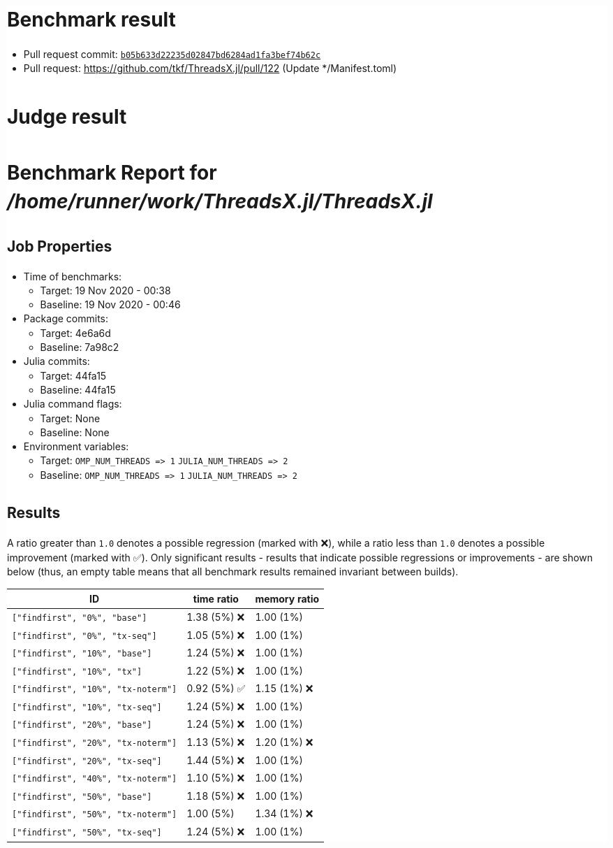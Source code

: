 # Benchmark result

* Pull request commit: [`b05b633d22235d02847bd6284ad1fa3bef74b62c`](https://github.com/tkf/ThreadsX.jl/commit/b05b633d22235d02847bd6284ad1fa3bef74b62c)
* Pull request: <https://github.com/tkf/ThreadsX.jl/pull/122> (Update */Manifest.toml)

# Judge result
# Benchmark Report for */home/runner/work/ThreadsX.jl/ThreadsX.jl*

## Job Properties
* Time of benchmarks:
    - Target: 19 Nov 2020 - 00:38
    - Baseline: 19 Nov 2020 - 00:46
* Package commits:
    - Target: 4e6a6d
    - Baseline: 7a98c2
* Julia commits:
    - Target: 44fa15
    - Baseline: 44fa15
* Julia command flags:
    - Target: None
    - Baseline: None
* Environment variables:
    - Target: `OMP_NUM_THREADS => 1` `JULIA_NUM_THREADS => 2`
    - Baseline: `OMP_NUM_THREADS => 1` `JULIA_NUM_THREADS => 2`

## Results
A ratio greater than `1.0` denotes a possible regression (marked with :x:), while a ratio less
than `1.0` denotes a possible improvement (marked with :white_check_mark:). Only significant results - results
that indicate possible regressions or improvements - are shown below (thus, an empty table means that all
benchmark results remained invariant between builds).

| ID                                                                 | time ratio                   | memory ratio                 |
|--------------------------------------------------------------------|------------------------------|------------------------------|
| `["findfirst", "0%", "base"]`                                      |                1.38 (5%) :x: |                   1.00 (1%)  |
| `["findfirst", "0%", "tx-seq"]`                                    |                1.05 (5%) :x: |                   1.00 (1%)  |
| `["findfirst", "10%", "base"]`                                     |                1.24 (5%) :x: |                   1.00 (1%)  |
| `["findfirst", "10%", "tx"]`                                       |                1.22 (5%) :x: |                   1.00 (1%)  |
| `["findfirst", "10%", "tx-noterm"]`                                | 0.92 (5%) :white_check_mark: |                1.15 (1%) :x: |
| `["findfirst", "10%", "tx-seq"]`                                   |                1.24 (5%) :x: |                   1.00 (1%)  |
| `["findfirst", "20%", "base"]`                                     |                1.24 (5%) :x: |                   1.00 (1%)  |
| `["findfirst", "20%", "tx-noterm"]`                                |                1.13 (5%) :x: |                1.20 (1%) :x: |
| `["findfirst", "20%", "tx-seq"]`                                   |                1.44 (5%) :x: |                   1.00 (1%)  |
| `["findfirst", "40%", "tx-noterm"]`                                |                1.10 (5%) :x: |                   1.00 (1%)  |
| `["findfirst", "50%", "base"]`                                     |                1.18 (5%) :x: |                   1.00 (1%)  |
| `["findfirst", "50%", "tx-noterm"]`                                |                   1.00 (5%)  |                1.34 (1%) :x: |
| `["findfirst", "50%", "tx-seq"]`                                   |                1.24 (5%) :x: |                   1.00 (1%)  |